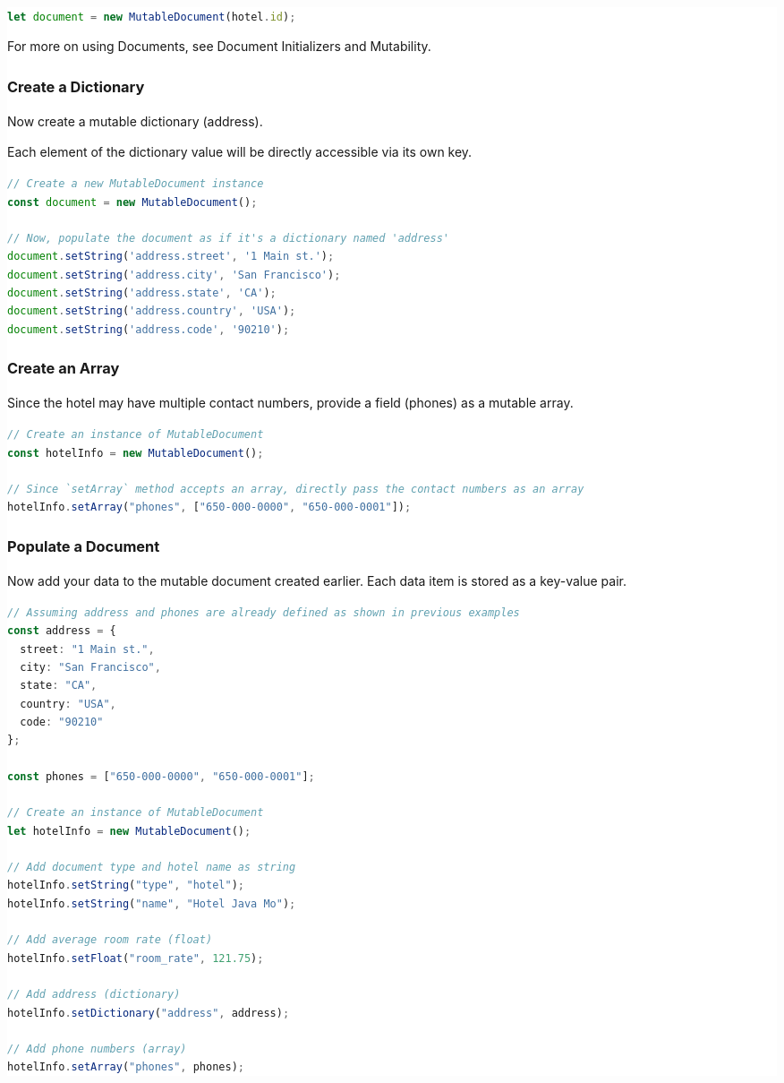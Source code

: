 ```typescript
let document = new MutableDocument(hotel.id);
```
For more on using Documents, see Document Initializers and Mutability.

### Create a Dictionary

Now create a mutable dictionary (address).

Each element of the dictionary value will be directly accessible via its own key.

```typescript
// Create a new MutableDocument instance
const document = new MutableDocument();

// Now, populate the document as if it's a dictionary named 'address'
document.setString('address.street', '1 Main st.');
document.setString('address.city', 'San Francisco');
document.setString('address.state', 'CA');
document.setString('address.country', 'USA');
document.setString('address.code', '90210');
```

### Create an Array

Since the hotel may have multiple contact numbers, provide a field (phones) as a mutable array.

```typescript
// Create an instance of MutableDocument
const hotelInfo = new MutableDocument();

// Since `setArray` method accepts an array, directly pass the contact numbers as an array
hotelInfo.setArray("phones", ["650-000-0000", "650-000-0001"]);
```

### Populate a Document

Now add your data to the mutable document created earlier. Each data item is stored as a key-value pair.

```typescript
// Assuming address and phones are already defined as shown in previous examples
const address = {
  street: "1 Main st.",
  city: "San Francisco",
  state: "CA",
  country: "USA",
  code: "90210"
};

const phones = ["650-000-0000", "650-000-0001"];

// Create an instance of MutableDocument
let hotelInfo = new MutableDocument();

// Add document type and hotel name as string
hotelInfo.setString("type", "hotel");
hotelInfo.setString("name", "Hotel Java Mo");

// Add average room rate (float)
hotelInfo.setFloat("room_rate", 121.75);

// Add address (dictionary)
hotelInfo.setDictionary("address", address);

// Add phone numbers (array)
hotelInfo.setArray("phones", phones);
```